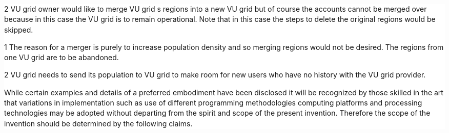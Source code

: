  2 VU grid owner would like to merge VU grid s regions into a new VU grid but of course the accounts cannot be merged over because in this case the VU grid is to remain operational. Note that in this case the steps to delete the original regions would be skipped.

 1 The reason for a merger is purely to increase population density and so merging regions would not be desired. The regions from one VU grid are to be abandoned.

 2 VU grid needs to send its population to VU grid to make room for new users who have no history with the VU grid provider.

While certain examples and details of a preferred embodiment have been disclosed it will be recognized by those skilled in the art that variations in implementation such as use of different programming methodologies computing platforms and processing technologies may be adopted without departing from the spirit and scope of the present invention. Therefore the scope of the invention should be determined by the following claims.

